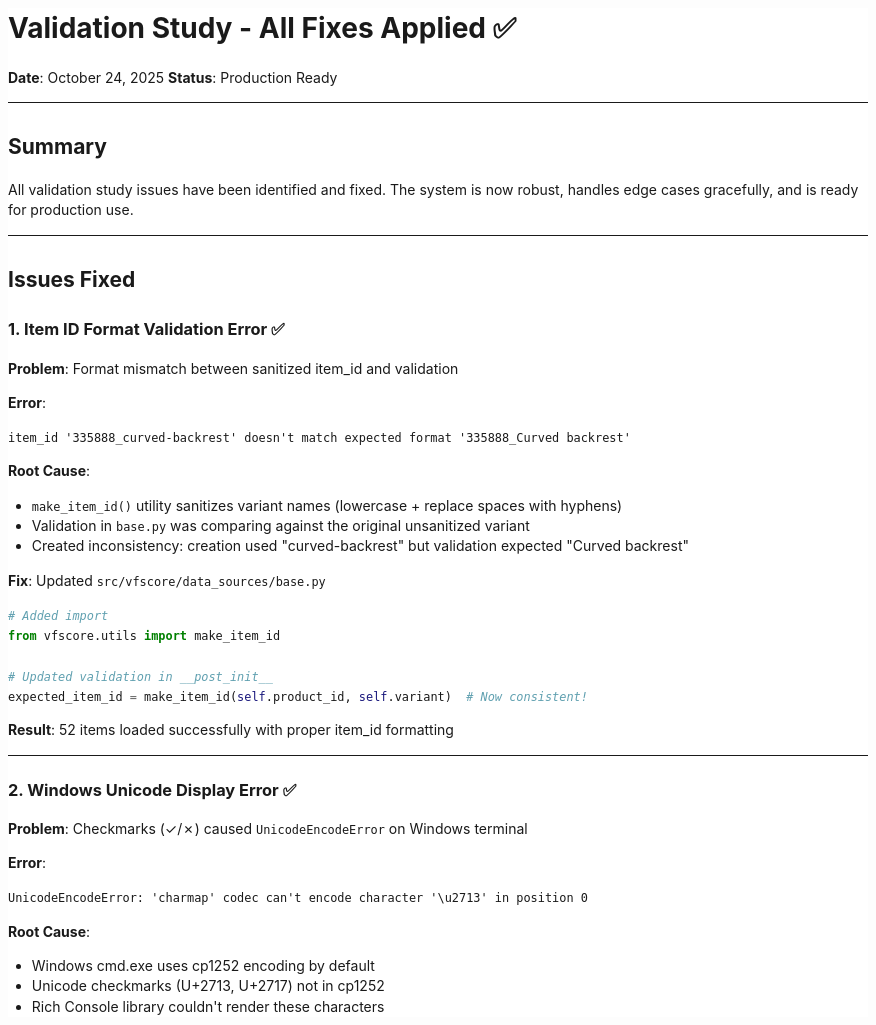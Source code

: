 # Validation Study - All Fixes Applied ✅

**Date**: October 24, 2025
**Status**: Production Ready

---

## Summary

All validation study issues have been identified and fixed. The system is now robust, handles edge cases gracefully, and is ready for production use.

---

## Issues Fixed

### 1. Item ID Format Validation Error ✅

**Problem**: Format mismatch between sanitized item_id and validation

**Error**:
```
item_id '335888_curved-backrest' doesn't match expected format '335888_Curved backrest'
```

**Root Cause**:
- `make_item_id()` utility sanitizes variant names (lowercase + replace spaces with hyphens)
- Validation in `base.py` was comparing against the original unsanitized variant
- Created inconsistency: creation used "curved-backrest" but validation expected "Curved backrest"

**Fix**: Updated `src/vfscore/data_sources/base.py`
```python
# Added import
from vfscore.utils import make_item_id

# Updated validation in __post_init__
expected_item_id = make_item_id(self.product_id, self.variant)  # Now consistent!
```

**Result**: 52 items loaded successfully with proper item_id formatting

---

### 2. Windows Unicode Display Error ✅

**Problem**: Checkmarks (✓/✗) caused `UnicodeEncodeError` on Windows terminal

**Error**:
```
UnicodeEncodeError: 'charmap' codec can't encode character '\u2713' in position 0
```

**Root Cause**:
- Windows cmd.exe uses cp1252 encoding by default
- Unicode checkmarks (U+2713, U+2717) not in cp1252
- Rich Console library couldn't render these characters
